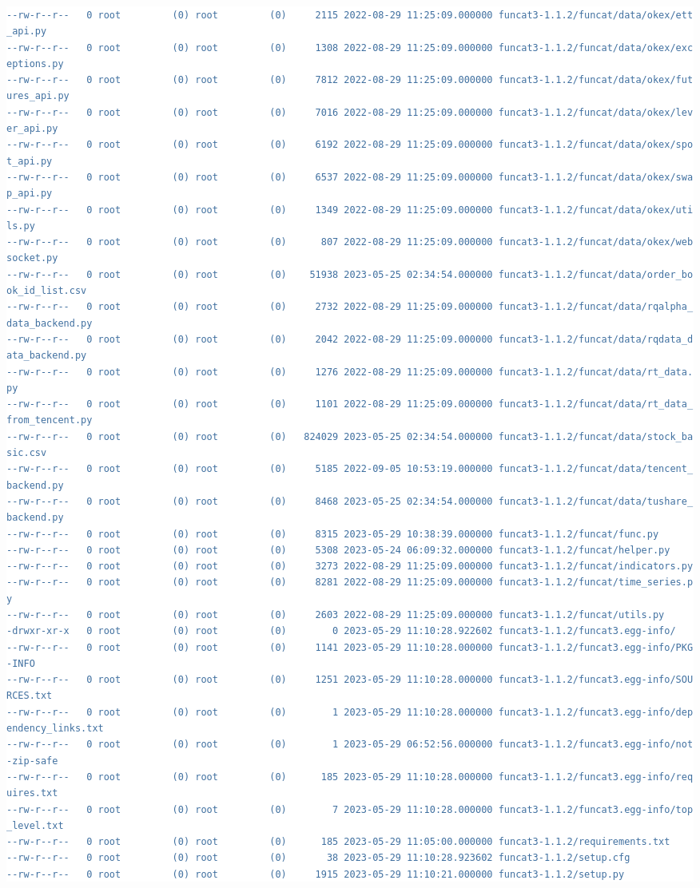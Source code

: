 ```diff
--rw-r--r--   0 root         (0) root         (0)     2115 2022-08-29 11:25:09.000000 funcat3-1.1.2/funcat/data/okex/ett_api.py
--rw-r--r--   0 root         (0) root         (0)     1308 2022-08-29 11:25:09.000000 funcat3-1.1.2/funcat/data/okex/exceptions.py
--rw-r--r--   0 root         (0) root         (0)     7812 2022-08-29 11:25:09.000000 funcat3-1.1.2/funcat/data/okex/futures_api.py
--rw-r--r--   0 root         (0) root         (0)     7016 2022-08-29 11:25:09.000000 funcat3-1.1.2/funcat/data/okex/lever_api.py
--rw-r--r--   0 root         (0) root         (0)     6192 2022-08-29 11:25:09.000000 funcat3-1.1.2/funcat/data/okex/spot_api.py
--rw-r--r--   0 root         (0) root         (0)     6537 2022-08-29 11:25:09.000000 funcat3-1.1.2/funcat/data/okex/swap_api.py
--rw-r--r--   0 root         (0) root         (0)     1349 2022-08-29 11:25:09.000000 funcat3-1.1.2/funcat/data/okex/utils.py
--rw-r--r--   0 root         (0) root         (0)      807 2022-08-29 11:25:09.000000 funcat3-1.1.2/funcat/data/okex/websocket.py
--rw-r--r--   0 root         (0) root         (0)    51938 2023-05-25 02:34:54.000000 funcat3-1.1.2/funcat/data/order_book_id_list.csv
--rw-r--r--   0 root         (0) root         (0)     2732 2022-08-29 11:25:09.000000 funcat3-1.1.2/funcat/data/rqalpha_data_backend.py
--rw-r--r--   0 root         (0) root         (0)     2042 2022-08-29 11:25:09.000000 funcat3-1.1.2/funcat/data/rqdata_data_backend.py
--rw-r--r--   0 root         (0) root         (0)     1276 2022-08-29 11:25:09.000000 funcat3-1.1.2/funcat/data/rt_data.py
--rw-r--r--   0 root         (0) root         (0)     1101 2022-08-29 11:25:09.000000 funcat3-1.1.2/funcat/data/rt_data_from_tencent.py
--rw-r--r--   0 root         (0) root         (0)   824029 2023-05-25 02:34:54.000000 funcat3-1.1.2/funcat/data/stock_basic.csv
--rw-r--r--   0 root         (0) root         (0)     5185 2022-09-05 10:53:19.000000 funcat3-1.1.2/funcat/data/tencent_backend.py
--rw-r--r--   0 root         (0) root         (0)     8468 2023-05-25 02:34:54.000000 funcat3-1.1.2/funcat/data/tushare_backend.py
--rw-r--r--   0 root         (0) root         (0)     8315 2023-05-29 10:38:39.000000 funcat3-1.1.2/funcat/func.py
--rw-r--r--   0 root         (0) root         (0)     5308 2023-05-24 06:09:32.000000 funcat3-1.1.2/funcat/helper.py
--rw-r--r--   0 root         (0) root         (0)     3273 2022-08-29 11:25:09.000000 funcat3-1.1.2/funcat/indicators.py
--rw-r--r--   0 root         (0) root         (0)     8281 2022-08-29 11:25:09.000000 funcat3-1.1.2/funcat/time_series.py
--rw-r--r--   0 root         (0) root         (0)     2603 2022-08-29 11:25:09.000000 funcat3-1.1.2/funcat/utils.py
-drwxr-xr-x   0 root         (0) root         (0)        0 2023-05-29 11:10:28.922602 funcat3-1.1.2/funcat3.egg-info/
--rw-r--r--   0 root         (0) root         (0)     1141 2023-05-29 11:10:28.000000 funcat3-1.1.2/funcat3.egg-info/PKG-INFO
--rw-r--r--   0 root         (0) root         (0)     1251 2023-05-29 11:10:28.000000 funcat3-1.1.2/funcat3.egg-info/SOURCES.txt
--rw-r--r--   0 root         (0) root         (0)        1 2023-05-29 11:10:28.000000 funcat3-1.1.2/funcat3.egg-info/dependency_links.txt
--rw-r--r--   0 root         (0) root         (0)        1 2023-05-29 06:52:56.000000 funcat3-1.1.2/funcat3.egg-info/not-zip-safe
--rw-r--r--   0 root         (0) root         (0)      185 2023-05-29 11:10:28.000000 funcat3-1.1.2/funcat3.egg-info/requires.txt
--rw-r--r--   0 root         (0) root         (0)        7 2023-05-29 11:10:28.000000 funcat3-1.1.2/funcat3.egg-info/top_level.txt
--rw-r--r--   0 root         (0) root         (0)      185 2023-05-29 11:05:00.000000 funcat3-1.1.2/requirements.txt
--rw-r--r--   0 root         (0) root         (0)       38 2023-05-29 11:10:28.923602 funcat3-1.1.2/setup.cfg
--rw-r--r--   0 root         (0) root         (0)     1915 2023-05-29 11:10:21.000000 funcat3-1.1.2/setup.py
```